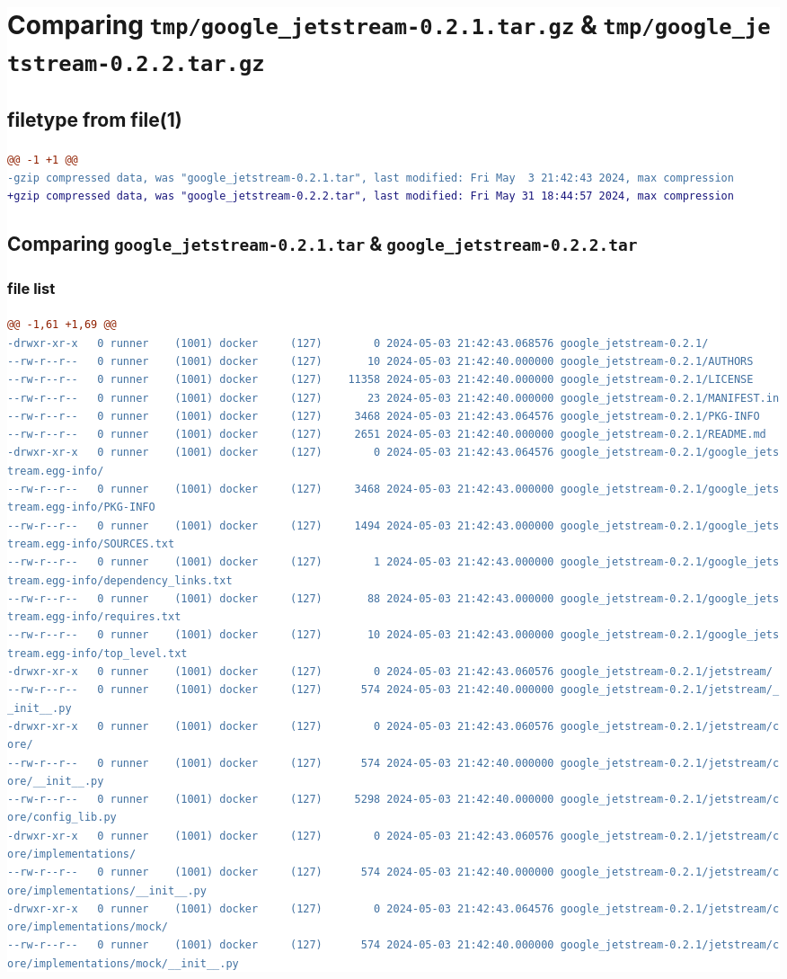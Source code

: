 # Comparing `tmp/google_jetstream-0.2.1.tar.gz` & `tmp/google_jetstream-0.2.2.tar.gz`

## filetype from file(1)

```diff
@@ -1 +1 @@
-gzip compressed data, was "google_jetstream-0.2.1.tar", last modified: Fri May  3 21:42:43 2024, max compression
+gzip compressed data, was "google_jetstream-0.2.2.tar", last modified: Fri May 31 18:44:57 2024, max compression
```

## Comparing `google_jetstream-0.2.1.tar` & `google_jetstream-0.2.2.tar`

### file list

```diff
@@ -1,61 +1,69 @@
-drwxr-xr-x   0 runner    (1001) docker     (127)        0 2024-05-03 21:42:43.068576 google_jetstream-0.2.1/
--rw-r--r--   0 runner    (1001) docker     (127)       10 2024-05-03 21:42:40.000000 google_jetstream-0.2.1/AUTHORS
--rw-r--r--   0 runner    (1001) docker     (127)    11358 2024-05-03 21:42:40.000000 google_jetstream-0.2.1/LICENSE
--rw-r--r--   0 runner    (1001) docker     (127)       23 2024-05-03 21:42:40.000000 google_jetstream-0.2.1/MANIFEST.in
--rw-r--r--   0 runner    (1001) docker     (127)     3468 2024-05-03 21:42:43.064576 google_jetstream-0.2.1/PKG-INFO
--rw-r--r--   0 runner    (1001) docker     (127)     2651 2024-05-03 21:42:40.000000 google_jetstream-0.2.1/README.md
-drwxr-xr-x   0 runner    (1001) docker     (127)        0 2024-05-03 21:42:43.064576 google_jetstream-0.2.1/google_jetstream.egg-info/
--rw-r--r--   0 runner    (1001) docker     (127)     3468 2024-05-03 21:42:43.000000 google_jetstream-0.2.1/google_jetstream.egg-info/PKG-INFO
--rw-r--r--   0 runner    (1001) docker     (127)     1494 2024-05-03 21:42:43.000000 google_jetstream-0.2.1/google_jetstream.egg-info/SOURCES.txt
--rw-r--r--   0 runner    (1001) docker     (127)        1 2024-05-03 21:42:43.000000 google_jetstream-0.2.1/google_jetstream.egg-info/dependency_links.txt
--rw-r--r--   0 runner    (1001) docker     (127)       88 2024-05-03 21:42:43.000000 google_jetstream-0.2.1/google_jetstream.egg-info/requires.txt
--rw-r--r--   0 runner    (1001) docker     (127)       10 2024-05-03 21:42:43.000000 google_jetstream-0.2.1/google_jetstream.egg-info/top_level.txt
-drwxr-xr-x   0 runner    (1001) docker     (127)        0 2024-05-03 21:42:43.060576 google_jetstream-0.2.1/jetstream/
--rw-r--r--   0 runner    (1001) docker     (127)      574 2024-05-03 21:42:40.000000 google_jetstream-0.2.1/jetstream/__init__.py
-drwxr-xr-x   0 runner    (1001) docker     (127)        0 2024-05-03 21:42:43.060576 google_jetstream-0.2.1/jetstream/core/
--rw-r--r--   0 runner    (1001) docker     (127)      574 2024-05-03 21:42:40.000000 google_jetstream-0.2.1/jetstream/core/__init__.py
--rw-r--r--   0 runner    (1001) docker     (127)     5298 2024-05-03 21:42:40.000000 google_jetstream-0.2.1/jetstream/core/config_lib.py
-drwxr-xr-x   0 runner    (1001) docker     (127)        0 2024-05-03 21:42:43.060576 google_jetstream-0.2.1/jetstream/core/implementations/
--rw-r--r--   0 runner    (1001) docker     (127)      574 2024-05-03 21:42:40.000000 google_jetstream-0.2.1/jetstream/core/implementations/__init__.py
-drwxr-xr-x   0 runner    (1001) docker     (127)        0 2024-05-03 21:42:43.064576 google_jetstream-0.2.1/jetstream/core/implementations/mock/
--rw-r--r--   0 runner    (1001) docker     (127)      574 2024-05-03 21:42:40.000000 google_jetstream-0.2.1/jetstream/core/implementations/mock/__init__.py
```
